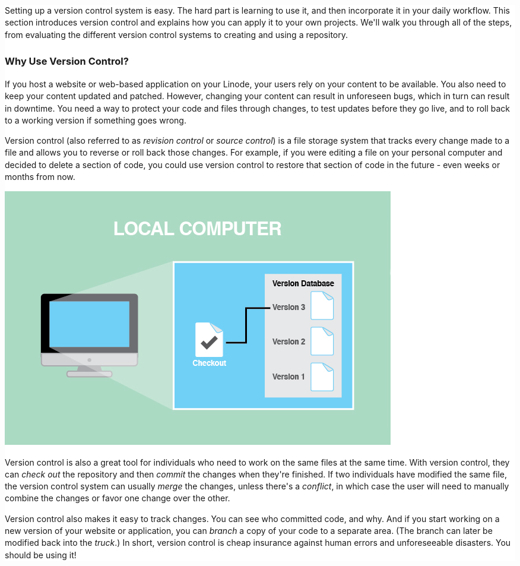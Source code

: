 Setting up a version control system is easy. The hard part is learning to use it, and then incorporate it in your daily workflow. This section introduces version control and explains how you can apply it to your own projects. We'll walk you through all of the steps, from evaluating the different version control systems to creating and using a repository.

### Why Use Version Control?

If you host a website or web-based application on your Linode, your users rely on your content to be available. You also need to keep your content updated and patched. However, changing your content can result in unforeseen bugs, which in turn can result in downtime. You need a way to protect your code and files through changes, to test updates before they go live, and to roll back to a working version if something goes wrong.

Version control (also referred to as *revision control* or *source control*) is a file storage system that tracks every change made to a file and allows you to reverse or roll back those changes. For example, if you were editing a file on your personal computer and decided to delete a section of code, you could use version control to restore that section of code in the future - even weeks or months from now.

[![A basic form of version control.](/content/assets/1203-image_versioning_basics_1.jpg)](/content/assets/1203-image_versioning_basics_1.jpg)

Version control is also a great tool for individuals who need to work on the same files at the same time. With version control, they can *check out* the repository and then *commit* the changes when they're finished. If two individuals have modified the same file, the version control system can usually *merge* the changes, unless there's a *conflict*, in which case the user will need to manually combine the changes or favor one change over the other.

Version control also makes it easy to track changes. You can see who committed code, and why. And if you start working on a new version of your website or application, you can *branch* a copy of your code to a separate area. (The branch can later be modified back into the *truck*.) In short, version control is cheap insurance against human errors and unforeseeable disasters. You should be using it!
